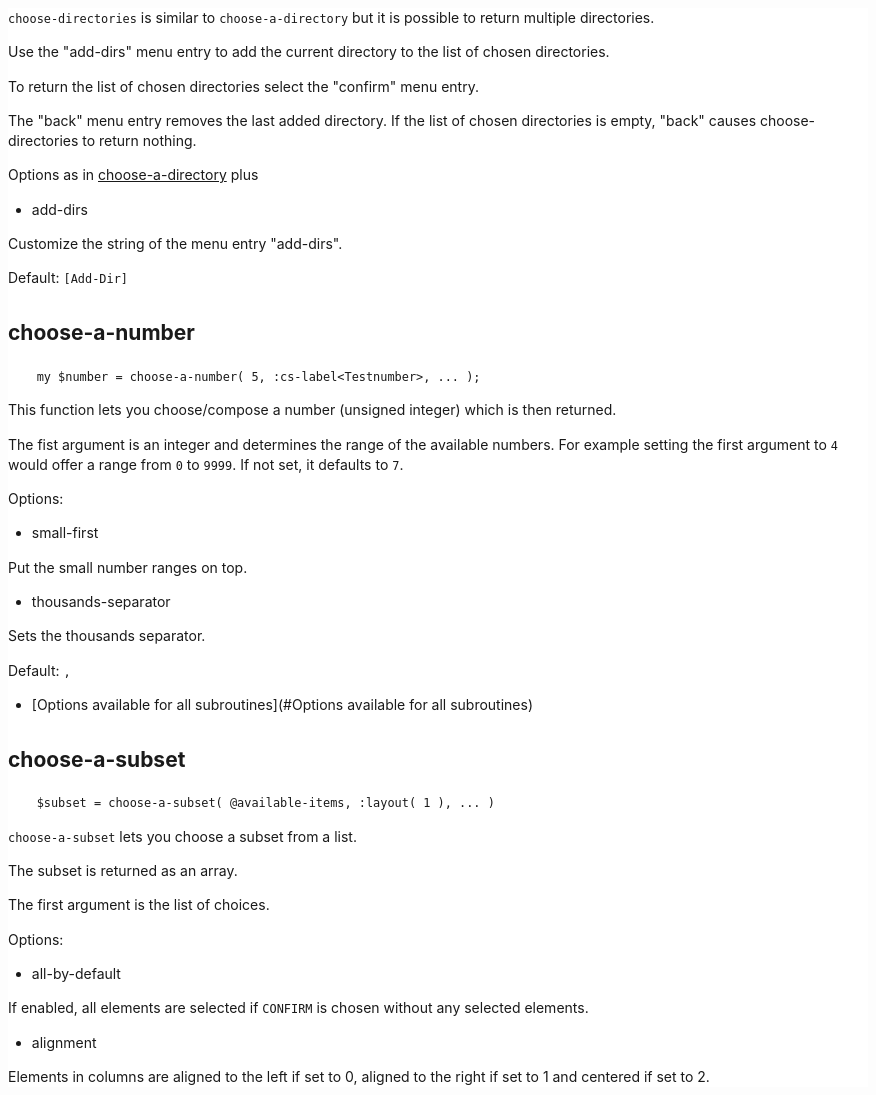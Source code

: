 `choose-directories` is similar to `choose-a-directory` but it is possible to return multiple directories.

Use the "add-dirs" menu entry to add the current directory to the list of chosen directories.

To return the list of chosen directories select the "confirm" menu entry.

The "back" menu entry removes the last added directory. If the list of chosen directories is empty, "back" causes choose-directories to return nothing.

Options as in [choose-a-directory](#choose-a-directory) plus

  * add-dirs

Customize the string of the menu entry "add-dirs".

Default: `[Add-Dir]`

choose-a-number
---------------

        my $number = choose-a-number( 5, :cs-label<Testnumber>, ... );

This function lets you choose/compose a number (unsigned integer) which is then returned.

The fist argument is an integer and determines the range of the available numbers. For example setting the first argument to `4` would offer a range from `0` to `9999`. If not set, it defaults to `7`.

Options:

  * small-first

Put the small number ranges on top.

  * thousands-separator

Sets the thousands separator.

Default: `,`

  * [Options available for all subroutines](#Options available for all subroutines)

choose-a-subset
---------------

        $subset = choose-a-subset( @available-items, :layout( 1 ), ... )

`choose-a-subset` lets you choose a subset from a list.

The subset is returned as an array.

The first argument is the list of choices.

Options:

  * all-by-default

If enabled, all elements are selected if `CONFIRM` is chosen without any selected elements.

  * alignment

Elements in columns are aligned to the left if set to 0, aligned to the right if set to 1 and centered if set to 2.
